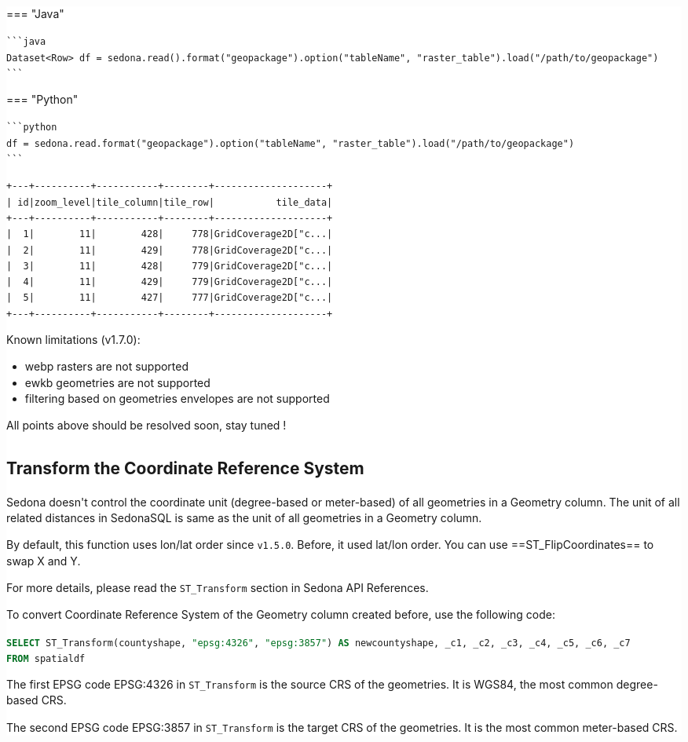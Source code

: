 === "Java"

	```java
	Dataset<Row> df = sedona.read().format("geopackage").option("tableName", "raster_table").load("/path/to/geopackage")
	```

=== "Python"

	```python
	df = sedona.read.format("geopackage").option("tableName", "raster_table").load("/path/to/geopackage")
	```

```
+---+----------+-----------+--------+--------------------+
| id|zoom_level|tile_column|tile_row|           tile_data|
+---+----------+-----------+--------+--------------------+
|  1|        11|        428|     778|GridCoverage2D["c...|
|  2|        11|        429|     778|GridCoverage2D["c...|
|  3|        11|        428|     779|GridCoverage2D["c...|
|  4|        11|        429|     779|GridCoverage2D["c...|
|  5|        11|        427|     777|GridCoverage2D["c...|
+---+----------+-----------+--------+--------------------+
```

Known limitations (v1.7.0):

- webp rasters are not supported
- ewkb geometries are not supported
- filtering based on geometries envelopes are not supported

All points above should be resolved soon, stay tuned !

## Transform the Coordinate Reference System

Sedona doesn't control the coordinate unit (degree-based or meter-based) of all geometries in a Geometry column. The unit of all related distances in SedonaSQL is same as the unit of all geometries in a Geometry column.

By default, this function uses lon/lat order since `v1.5.0`. Before, it used lat/lon order. You can use ==ST_FlipCoordinates== to swap X and Y.

For more details, please read the `ST_Transform` section in Sedona API References.

To convert Coordinate Reference System of the Geometry column created before, use the following code:

```sql
SELECT ST_Transform(countyshape, "epsg:4326", "epsg:3857") AS newcountyshape, _c1, _c2, _c3, _c4, _c5, _c6, _c7
FROM spatialdf
```

The first EPSG code EPSG:4326 in `ST_Transform` is the source CRS of the geometries. It is WGS84, the most common degree-based CRS.

The second EPSG code EPSG:3857 in `ST_Transform` is the target CRS of the geometries. It is the most common meter-based CRS.
